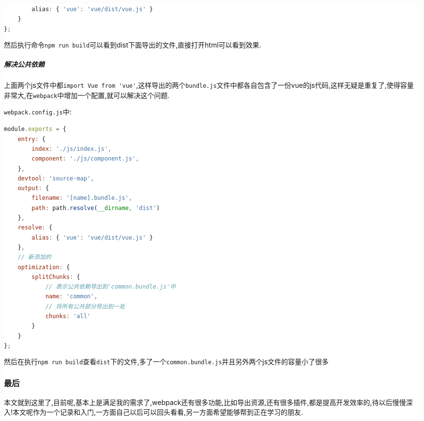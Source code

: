 ```js
        alias: { 'vue': 'vue/dist/vue.js' }
    }
};
```

然后执行命令`npm run build`可以看到dist下面导出的文件,直接打开html可以看到效果.

##### 解决公共依赖
上面两个js文件中都`import Vue from 'vue'`,这样导出的两个`bundle.js`文件中都各自包含了一份vue的js代码,这样无疑是重复了,使得容量非常大,在`webpack`中增加一个配置,就可以解决这个问题.

`webpack.config.js`中:
```js
module.exports = {
    entry: {
        index: './js/index.js',
        component: './js/component.js',
    },
    devtool: 'source-map',
    output: {
        filename: '[name].bundle.js',
        path: path.resolve(__dirname, 'dist')
    },
    resolve: {
        alias: { 'vue': 'vue/dist/vue.js' }
    },
    // 新添加的
    optimization: {
        splitChunks: {
            // 表示公共依赖导出到'common.bundle.js'中
            name: 'common',
            // 将所有公共部分导出到一处
            chunks: 'all'
        }
    }
};
```

然后在执行`npm run build`查看`dist`下的文件,多了一个`common.bundle.js`并且另外两个js文件的容量小了很多

### 最后  

本文就到这里了,目前呢,基本上是满足我的需求了,webpack还有很多功能,比如导出资源,还有很多插件,都是提高开发效率的,待以后慢慢深入!本文呢作为一个记录和入门,一方面自己以后可以回头看看,另一方面希望能够帮到正在学习的朋友.  


